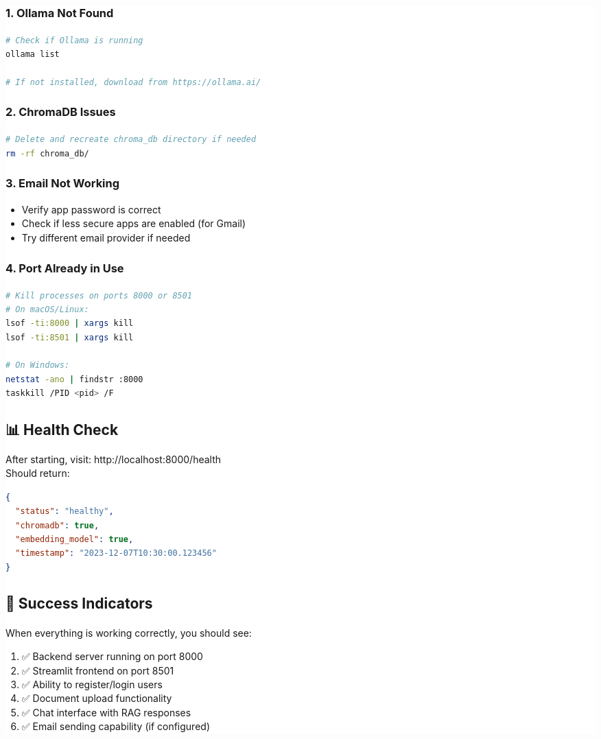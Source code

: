 ### 1. Ollama Not Found
```bash
# Check if Ollama is running
ollama list

# If not installed, download from https://ollama.ai/
```

### 2. ChromaDB Issues
```bash
# Delete and recreate chroma_db directory if needed
rm -rf chroma_db/
```

### 3. Email Not Working
- Verify app password is correct
- Check if less secure apps are enabled (for Gmail)
- Try different email provider if needed

### 4. Port Already in Use
```bash
# Kill processes on ports 8000 or 8501
# On macOS/Linux:
lsof -ti:8000 | xargs kill
lsof -ti:8501 | xargs kill

# On Windows:
netstat -ano | findstr :8000
taskkill /PID <pid> /F
```

## 📊 Health Check

After starting, visit: http://localhost:8000/health  
Should return:
```json
{
  "status": "healthy",
  "chromadb": true,
  "embedding_model": true,
  "timestamp": "2023-12-07T10:30:00.123456"
}
```

## 🎉 Success Indicators

When everything is working correctly, you should see:
1. ✅ Backend server running on port 8000
2. ✅ Streamlit frontend on port 8501
3. ✅ Ability to register/login users
4. ✅ Document upload functionality
5. ✅ Chat interface with RAG responses
6. ✅ Email sending capability (if configured)
